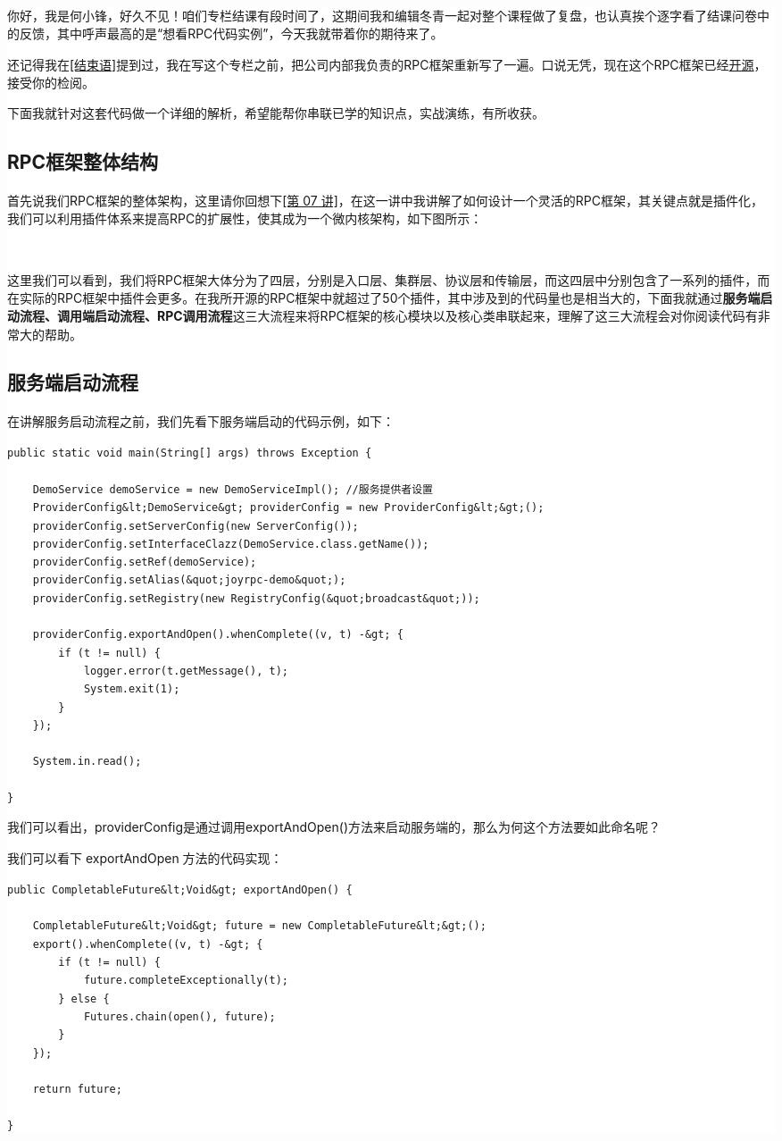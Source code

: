 <audio id="audio" title="加餐 | RPC框架代码实例详解" controls="" preload="none"><source id="mp3" src="https://static001.geekbang.org/resource/audio/39/68/39b513329891576b8d47eaab85b37c68.mp3"></audio>

你好，我是何小锋，好久不见！咱们专栏结课有段时间了，这期间我和编辑冬青一起对整个课程做了复盘，也认真挨个逐字看了结课问卷中的反馈，其中呼声最高的是“想看RPC代码实例”，今天我就带着你的期待来了。

还记得我在[[结束语]](https://time.geekbang.org/column/article/226573)提到过，我在写这个专栏之前，把公司内部我负责的RPC框架重新写了一遍。口说无凭，现在这个RPC框架已经[开源](https://github.com/joyrpc/joyrpc)，接受你的检阅。

下面我就针对这套代码做一个详细的解析，希望能帮你串联已学的知识点，实战演练，有所收获。

## RPC框架整体结构

首先说我们RPC框架的整体架构，这里请你回想下[[第 07 讲]](https://time.geekbang.org/column/article/207137)，在这一讲中我讲解了如何设计一个灵活的RPC框架，其关键点就是插件化，我们可以利用插件体系来提高RPC的扩展性，使其成为一个微内核架构，如下图所示：

<img src="https://static001.geekbang.org/resource/image/a3/a6/a3688580dccd3053fac8c0178cef4ba6.jpg" alt="" title="插件化RPC">

这里我们可以看到，我们将RPC框架大体分为了四层，分别是入口层、集群层、协议层和传输层，而这四层中分别包含了一系列的插件，而在实际的RPC框架中插件会更多。在我所开源的RPC框架中就超过了50个插件，其中涉及到的代码量也是相当大的，下面我就通过**服务端启动流程、调用端启动流程、RPC调用流程**这三大流程来将RPC框架的核心模块以及核心类串联起来，理解了这三大流程会对你阅读代码有非常大的帮助。

## 服务端启动流程

在讲解服务启动流程之前，我们先看下服务端启动的代码示例，如下：

```
public static void main(String[] args) throws Exception {

    DemoService demoService = new DemoServiceImpl(); //服务提供者设置
    ProviderConfig&lt;DemoService&gt; providerConfig = new ProviderConfig&lt;&gt;();
    providerConfig.setServerConfig(new ServerConfig());
    providerConfig.setInterfaceClazz(DemoService.class.getName());
    providerConfig.setRef(demoService);
    providerConfig.setAlias(&quot;joyrpc-demo&quot;);
    providerConfig.setRegistry(new RegistryConfig(&quot;broadcast&quot;));

    providerConfig.exportAndOpen().whenComplete((v, t) -&gt; {
        if (t != null) {
            logger.error(t.getMessage(), t);
            System.exit(1);
        }
    });

    System.in.read();

}

```

我们可以看出，providerConfig是通过调用exportAndOpen()方法来启动服务端的，那么为何这个方法要如此命名呢？

我们可以看下 exportAndOpen 方法的代码实现：

```
public CompletableFuture&lt;Void&gt; exportAndOpen() {

    CompletableFuture&lt;Void&gt; future = new CompletableFuture&lt;&gt;();
    export().whenComplete((v, t) -&gt; {
        if (t != null) {
            future.completeExceptionally(t);
        } else {
            Futures.chain(open(), future);
        }
    });

    return future;

}
```